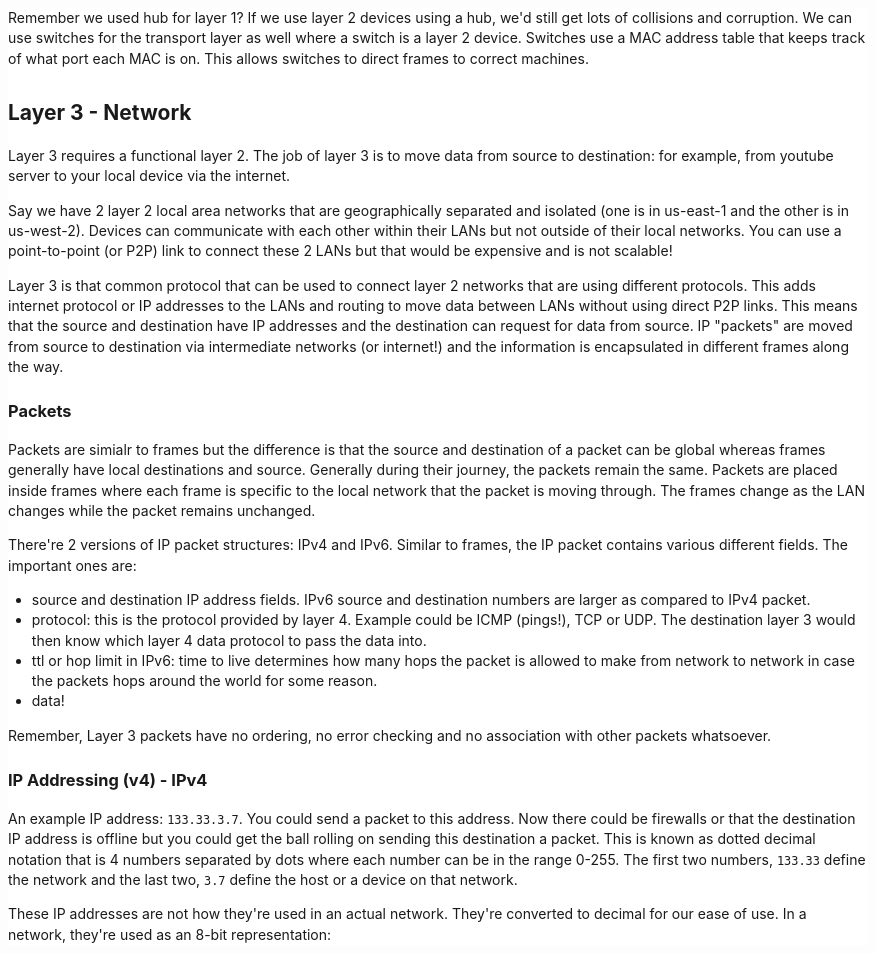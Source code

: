 Remember we used hub for layer 1? If we use layer 2 devices using a hub, we'd still get lots of collisions and corruption. We can use switches for the transport layer as well where a switch is a layer 2 device. Switches use a MAC address table that keeps track of what port each MAC is on. This allows switches to direct frames to correct machines.

## Layer 3 - Network

Layer 3 requires a functional layer 2. The job of layer 3 is to move data from source to destination: for example, from youtube server to your local device via the internet.

Say we have 2 layer 2 local area networks that are geographically separated and isolated (one is in us-east-1 and the other is in us-west-2). Devices can communicate with each other within their LANs but not outside of their local networks. You can use a point-to-point (or P2P) link to connect these 2 LANs but that would be expensive and is not scalable!

Layer 3 is that common protocol that can be used to connect layer 2 networks that are using different protocols. This adds internet protocol or IP addresses to the LANs and routing to move data between LANs without using direct P2P links. This means that the source and destination have IP addresses and the destination can request for data from source. IP "packets" are moved from source to destination via intermediate networks (or internet!) and the information is encapsulated in different frames along the way.

### Packets

Packets are simialr to frames but the difference is that the source and destination of a packet can be global whereas frames generally have local destinations and source. Generally during their journey, the packets remain the same. Packets are placed inside frames where each frame is specific to the local network that the packet is moving through. The frames change as the LAN changes while the packet remains unchanged.

There're 2 versions of IP packet structures: IPv4 and IPv6. Similar to frames, the IP packet contains various different fields. The important ones are:

- source and destination IP address fields. IPv6 source and destination numbers are larger as compared to IPv4 packet.
- protocol: this is the protocol provided by layer 4. Example could be ICMP (pings!), TCP or UDP. The destination layer 3 would then know which layer 4 data protocol to pass the data into.
- ttl or hop limit in IPv6: time to live determines how many hops the packet is allowed to make from network to network in case the packets hops around the world for some reason.
- data!

Remember, Layer 3 packets have no ordering, no error checking and no association with other packets whatsoever.

### IP Addressing (v4) - IPv4

An example IP address: `133.33.3.7`. You could send a packet to this address. Now there could be firewalls or that the destination IP address is offline but you could get the ball rolling on sending this destination a packet. This is known as dotted decimal notation that is 4 numbers separated by dots where each number can be in the range 0-255. The first two numbers, `133.33` define the network and the last two, `3.7` define the host or a device on that network.

These IP addresses are not how they're used in an actual network. They're converted to decimal for our ease of use. In a network, they're used as an 8-bit representation:
